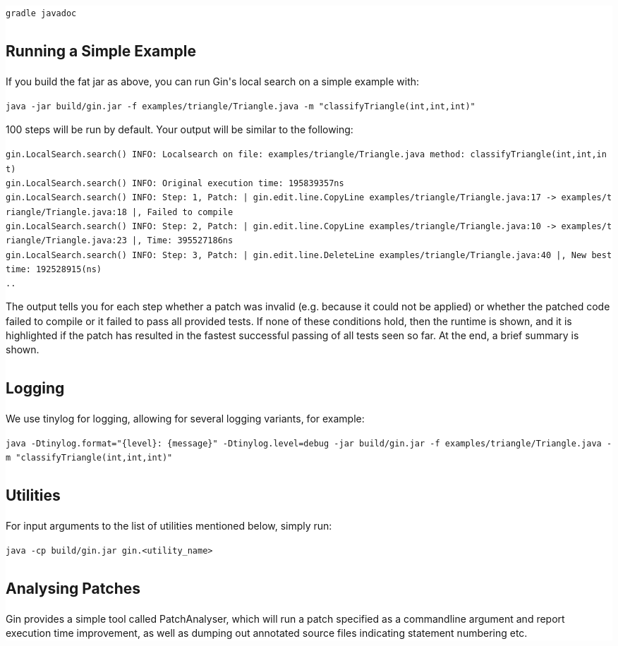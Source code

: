 ```
gradle javadoc
```

## Running a Simple Example

If you build the fat jar as above, you can run Gin's local search on a simple example with:

```
java -jar build/gin.jar -f examples/triangle/Triangle.java -m "classifyTriangle(int,int,int)"
```

100 steps will be run by default. Your output will be similar to the following:

```
gin.LocalSearch.search() INFO: Localsearch on file: examples/triangle/Triangle.java method: classifyTriangle(int,int,int)
gin.LocalSearch.search() INFO: Original execution time: 195839357ns
gin.LocalSearch.search() INFO: Step: 1, Patch: | gin.edit.line.CopyLine examples/triangle/Triangle.java:17 -> examples/triangle/Triangle.java:18 |, Failed to compile 
gin.LocalSearch.search() INFO: Step: 2, Patch: | gin.edit.line.CopyLine examples/triangle/Triangle.java:10 -> examples/triangle/Triangle.java:23 |, Time: 395527186ns 
gin.LocalSearch.search() INFO: Step: 3, Patch: | gin.edit.line.DeleteLine examples/triangle/Triangle.java:40 |, New best time: 192528915(ns) 
..
```

The output tells you for each step whether a patch was invalid (e.g. because it could not be applied) or whether the patched code failed to compile or it failed to pass all provided tests. If none of these conditions hold, then the runtime is shown, and it is highlighted if the patch has resulted in the fastest successful passing of all tests seen so far. At the end, a brief summary is shown.

## Logging

We use tinylog for logging, allowing for several logging variants, for example:

```
java -Dtinylog.format="{level}: {message}" -Dtinylog.level=debug -jar build/gin.jar -f examples/triangle/Triangle.java -m "classifyTriangle(int,int,int)"
```

## Utilities

For input arguments to the list of utilities mentioned below, simply run:

```
java -cp build/gin.jar gin.<utility_name>
```

## Analysing Patches

Gin provides a simple tool called PatchAnalyser, which will run a patch specified as a commandline argument and report execution time improvement, as well as dumping out annotated source files indicating statement numbering etc.
